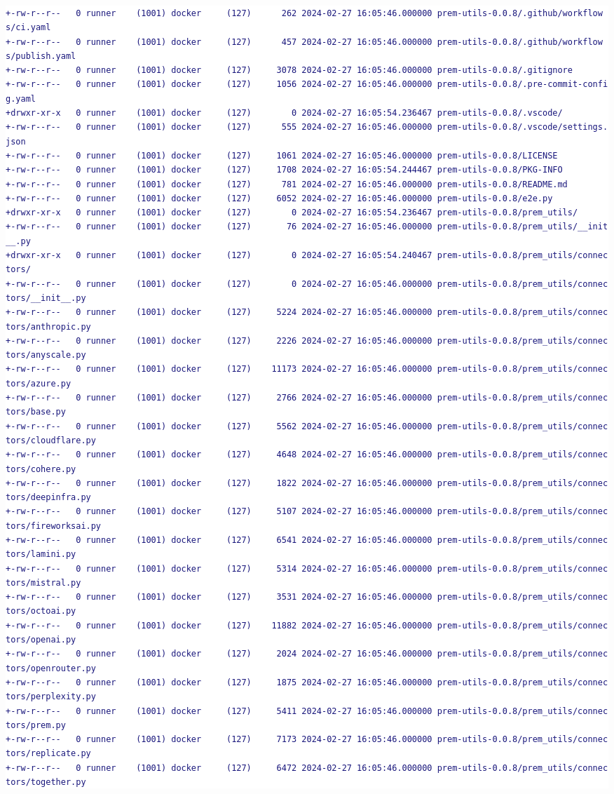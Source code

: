 ```diff
+-rw-r--r--   0 runner    (1001) docker     (127)      262 2024-02-27 16:05:46.000000 prem-utils-0.0.8/.github/workflows/ci.yaml
+-rw-r--r--   0 runner    (1001) docker     (127)      457 2024-02-27 16:05:46.000000 prem-utils-0.0.8/.github/workflows/publish.yaml
+-rw-r--r--   0 runner    (1001) docker     (127)     3078 2024-02-27 16:05:46.000000 prem-utils-0.0.8/.gitignore
+-rw-r--r--   0 runner    (1001) docker     (127)     1056 2024-02-27 16:05:46.000000 prem-utils-0.0.8/.pre-commit-config.yaml
+drwxr-xr-x   0 runner    (1001) docker     (127)        0 2024-02-27 16:05:54.236467 prem-utils-0.0.8/.vscode/
+-rw-r--r--   0 runner    (1001) docker     (127)      555 2024-02-27 16:05:46.000000 prem-utils-0.0.8/.vscode/settings.json
+-rw-r--r--   0 runner    (1001) docker     (127)     1061 2024-02-27 16:05:46.000000 prem-utils-0.0.8/LICENSE
+-rw-r--r--   0 runner    (1001) docker     (127)     1708 2024-02-27 16:05:54.244467 prem-utils-0.0.8/PKG-INFO
+-rw-r--r--   0 runner    (1001) docker     (127)      781 2024-02-27 16:05:46.000000 prem-utils-0.0.8/README.md
+-rw-r--r--   0 runner    (1001) docker     (127)     6052 2024-02-27 16:05:46.000000 prem-utils-0.0.8/e2e.py
+drwxr-xr-x   0 runner    (1001) docker     (127)        0 2024-02-27 16:05:54.236467 prem-utils-0.0.8/prem_utils/
+-rw-r--r--   0 runner    (1001) docker     (127)       76 2024-02-27 16:05:46.000000 prem-utils-0.0.8/prem_utils/__init__.py
+drwxr-xr-x   0 runner    (1001) docker     (127)        0 2024-02-27 16:05:54.240467 prem-utils-0.0.8/prem_utils/connectors/
+-rw-r--r--   0 runner    (1001) docker     (127)        0 2024-02-27 16:05:46.000000 prem-utils-0.0.8/prem_utils/connectors/__init__.py
+-rw-r--r--   0 runner    (1001) docker     (127)     5224 2024-02-27 16:05:46.000000 prem-utils-0.0.8/prem_utils/connectors/anthropic.py
+-rw-r--r--   0 runner    (1001) docker     (127)     2226 2024-02-27 16:05:46.000000 prem-utils-0.0.8/prem_utils/connectors/anyscale.py
+-rw-r--r--   0 runner    (1001) docker     (127)    11173 2024-02-27 16:05:46.000000 prem-utils-0.0.8/prem_utils/connectors/azure.py
+-rw-r--r--   0 runner    (1001) docker     (127)     2766 2024-02-27 16:05:46.000000 prem-utils-0.0.8/prem_utils/connectors/base.py
+-rw-r--r--   0 runner    (1001) docker     (127)     5562 2024-02-27 16:05:46.000000 prem-utils-0.0.8/prem_utils/connectors/cloudflare.py
+-rw-r--r--   0 runner    (1001) docker     (127)     4648 2024-02-27 16:05:46.000000 prem-utils-0.0.8/prem_utils/connectors/cohere.py
+-rw-r--r--   0 runner    (1001) docker     (127)     1822 2024-02-27 16:05:46.000000 prem-utils-0.0.8/prem_utils/connectors/deepinfra.py
+-rw-r--r--   0 runner    (1001) docker     (127)     5107 2024-02-27 16:05:46.000000 prem-utils-0.0.8/prem_utils/connectors/fireworksai.py
+-rw-r--r--   0 runner    (1001) docker     (127)     6541 2024-02-27 16:05:46.000000 prem-utils-0.0.8/prem_utils/connectors/lamini.py
+-rw-r--r--   0 runner    (1001) docker     (127)     5314 2024-02-27 16:05:46.000000 prem-utils-0.0.8/prem_utils/connectors/mistral.py
+-rw-r--r--   0 runner    (1001) docker     (127)     3531 2024-02-27 16:05:46.000000 prem-utils-0.0.8/prem_utils/connectors/octoai.py
+-rw-r--r--   0 runner    (1001) docker     (127)    11882 2024-02-27 16:05:46.000000 prem-utils-0.0.8/prem_utils/connectors/openai.py
+-rw-r--r--   0 runner    (1001) docker     (127)     2024 2024-02-27 16:05:46.000000 prem-utils-0.0.8/prem_utils/connectors/openrouter.py
+-rw-r--r--   0 runner    (1001) docker     (127)     1875 2024-02-27 16:05:46.000000 prem-utils-0.0.8/prem_utils/connectors/perplexity.py
+-rw-r--r--   0 runner    (1001) docker     (127)     5411 2024-02-27 16:05:46.000000 prem-utils-0.0.8/prem_utils/connectors/prem.py
+-rw-r--r--   0 runner    (1001) docker     (127)     7173 2024-02-27 16:05:46.000000 prem-utils-0.0.8/prem_utils/connectors/replicate.py
+-rw-r--r--   0 runner    (1001) docker     (127)     6472 2024-02-27 16:05:46.000000 prem-utils-0.0.8/prem_utils/connectors/together.py
```